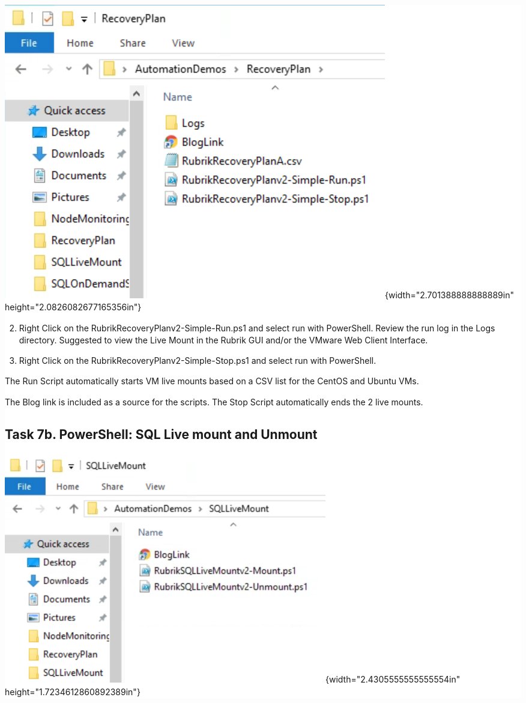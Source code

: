 ![](images/image96.png?raw=true){width="2.701388888888889in" height="2.0826082677165356in"}

2.  Right Click on the RubrikRecoveryPlanv2-Simple-Run.ps1 and select run with PowerShell. Review the run log in the Logs directory. Suggested to view the Live Mount in the Rubrik GUI and/or the VMware Web Client Interface.

3.  Right Click on the RubrikRecoveryPlanv2-Simple-Stop.ps1 and select run with PowerShell.

The Run Script automatically starts VM live mounts based on a CSV list for the CentOS and Ubuntu VMs.

The Blog link is included as a source for the scripts. The Stop Script automatically ends the 2 live mounts.

## Task 7b. PowerShell: SQL Live mount and Unmount

![](images/image97.png?raw=true){width="2.4305555555555554in" height="1.7234612860892389in"}
